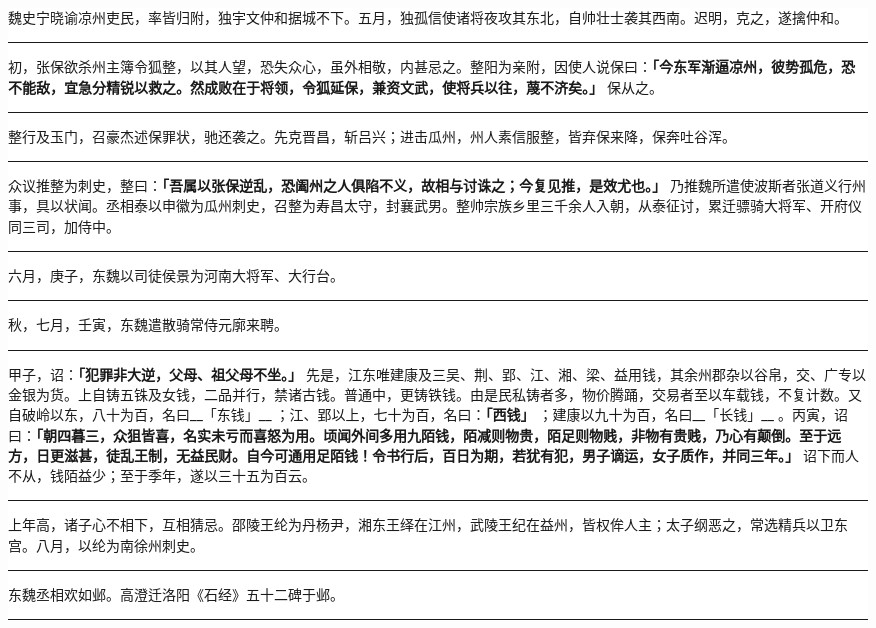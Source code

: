 魏史宁晓谕凉州吏民，率皆归附，独宇文仲和据城不下。五月，独孤信使诸将夜攻其东北，自帅壮士袭其西南。迟明，克之，遂擒仲和。

---

![](assets/audios/159/34.mp3)

初，张保欲杀州主簿令狐整，以其人望，恐失众心，虽外相敬，内甚忌之。整阳为亲附，因使人说保曰：__「今东军渐逼凉州，彼势孤危，恐不能敌，宜急分精锐以救之。然成败在于将领，令狐延保，兼资文武，使将兵以往，蔑不济矣。」__ 保从之。

---

![](assets/audios/159/35.mp3)

整行及玉门，召豪杰述保罪状，驰还袭之。先克晋昌，斩吕兴；进击瓜州，州人素信服整，皆弃保来降，保奔吐谷浑。

---

![](assets/audios/159/36.mp3)

众议推整为刺史，整曰：__「吾属以张保逆乱，恐阖州之人俱陷不义，故相与讨诛之；今复见推，是效尤也。」__ 乃推魏所遣使波斯者张道义行州事，具以状闻。丞相泰以申徽为瓜州刺史，召整为寿昌太守，封襄武男。整帅宗族乡里三千余人入朝，从泰征讨，累迁骠骑大将军、开府仪同三司，加侍中。

---

![](assets/audios/159/37.mp3)

六月，庚子，东魏以司徒侯景为河南大将军、大行台。

---

![](assets/audios/159/38.mp3)

秋，七月，壬寅，东魏遣散骑常侍元廓来聘。

---

![](assets/audios/159/39.mp3)

甲子，诏：__「犯罪非大逆，父母、祖父母不坐。」__ 先是，江东唯建康及三吴、荆、郢、江、湘、梁、益用钱，其余州郡杂以谷帛，交、广专以金银为货。上自铸五铢及女钱，二品并行，禁诸古钱。普通中，更铸铁钱。由是民私铸者多，物价腾踊，交易者至以车载钱，不复计数。又自破岭以东，八十为百，名曰__「东钱」__ ；江、郢以上，七十为百，名曰：__「西钱」__ ；建康以九十为百，名曰__「长钱」__ 。丙寅，诏曰：__「朝四暮三，众狙皆喜，名实未亏而喜怒为用。顷闻外间多用九陌钱，陌减则物贵，陌足则物贱，非物有贵贱，乃心有颠倒。至于远方，日更滋甚，徒乱王制，无益民财。自今可通用足陌钱！令书行后，百日为期，若犹有犯，男子谪运，女子质作，并同三年。」__ 诏下而人不从，钱陌益少；至于季年，遂以三十五为百云。

---

![](assets/audios/159/40.mp3)

上年高，诸子心不相下，互相猜忌。邵陵王纶为丹杨尹，湘东王绎在江州，武陵王纪在益州，皆权侔人主；太子纲恶之，常选精兵以卫东宫。八月，以纶为南徐州刺史。

---

![](assets/audios/159/41.mp3)

东魏丞相欢如邺。高澄迁洛阳《石经》五十二碑于邺。

---

